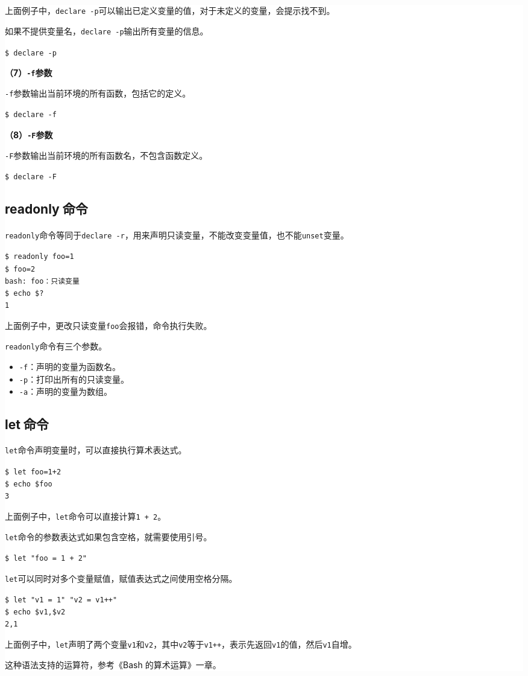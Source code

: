 上面例子中，`declare -p`可以输出已定义变量的值，对于未定义的变量，会提示找不到。

如果不提供变量名，`declare -p`输出所有变量的信息。

```shell
$ declare -p
```

**（7）`-f`参数**

`-f`参数输出当前环境的所有函数，包括它的定义。

```shell
$ declare -f
```

**（8）`-F`参数**

`-F`参数输出当前环境的所有函数名，不包含函数定义。

```shell
$ declare -F
```

## readonly 命令

`readonly`命令等同于`declare -r`，用来声明只读变量，不能改变变量值，也不能`unset`变量。

```shell
$ readonly foo=1
$ foo=2
bash: foo：只读变量
$ echo $?
1
```

上面例子中，更改只读变量`foo`会报错，命令执行失败。

`readonly`命令有三个参数。

- `-f`：声明的变量为函数名。
- `-p`：打印出所有的只读变量。
- `-a`：声明的变量为数组。

## let 命令

`let`命令声明变量时，可以直接执行算术表达式。

```shell
$ let foo=1+2
$ echo $foo
3
```

上面例子中，`let`命令可以直接计算`1 + 2`。

`let`命令的参数表达式如果包含空格，就需要使用引号。

```shell
$ let "foo = 1 + 2"
```

`let`可以同时对多个变量赋值，赋值表达式之间使用空格分隔。

```shell
$ let "v1 = 1" "v2 = v1++"
$ echo $v1,$v2
2,1
```

上面例子中，`let`声明了两个变量`v1`和`v2`，其中`v2`等于`v1++`，表示先返回`v1`的值，然后`v1`自增。

这种语法支持的运算符，参考《Bash 的算术运算》一章。